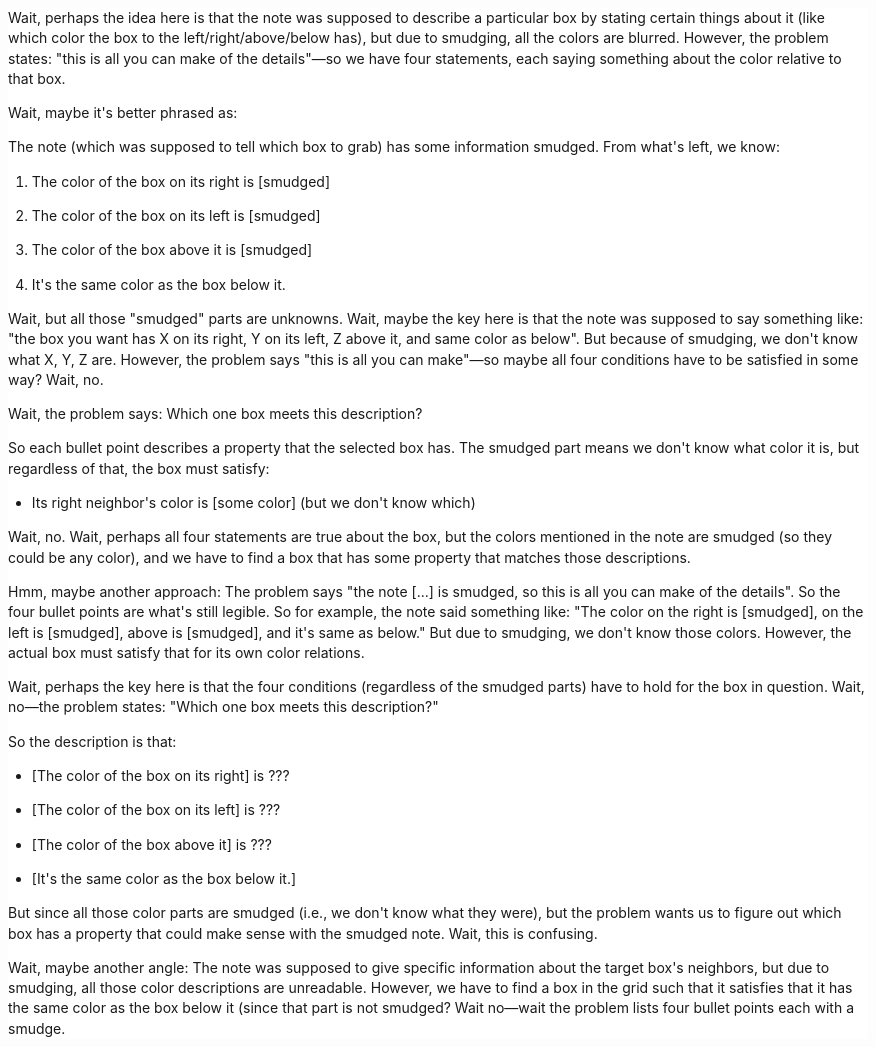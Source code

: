 Wait, perhaps the idea here is that the note was supposed to describe a particular box by stating certain things about it (like which color the box to the left/right/above/below has), but due to smudging, all the colors are blurred. However, the problem states: "this is all you can make of the details"—so we have four statements, each saying something about the color relative to that box.

Wait, maybe it's better phrased as:

The note (which was supposed to tell which box to grab) has some information smudged. From what's left, we know:

1. The color of the box on its right is [smudged]

2. The color of the box on its left is [smudged]

3. The color of the box above it is [smudged]

4. It's the same color as the box below it.

Wait, but all those "smudged" parts are unknowns. Wait, maybe the key here is that the note was supposed to say something like: "the box you want has X on its right, Y on its left, Z above it, and same color as below". But because of smudging, we don't know what X, Y, Z are. However, the problem says "this is all you can make"—so maybe all four conditions have to be satisfied in some way? Wait, no.

Wait, the problem says: Which one box meets this description?

So each bullet point describes a property that the selected box has. The smudged part means we don't know what color it is, but regardless of that, the box must satisfy:

- Its right neighbor's color is [some color] (but we don't know which)

Wait, no. Wait, perhaps all four statements are true about the box, but the colors mentioned in the note are smudged (so they could be any color), and we have to find a box that has some property that matches those descriptions.

Hmm, maybe another approach: The problem says "the note [...] is smudged, so this is all you can make of the details". So the four bullet points are what's still legible. So for example, the note said something like: "The color on the right is [smudged], on the left is [smudged], above is [smudged], and it's same as below." But due to smudging, we don't know those colors. However, the actual box must satisfy that for its own color relations.

Wait, perhaps the key here is that the four conditions (regardless of the smudged parts) have to hold for the box in question. Wait, no—the problem states: "Which one box meets this description?"

So the description is that:

- [The color of the box on its right] is ???

- [The color of the box on its left] is ???

- [The color of the box above it] is ???

- [It's the same color as the box below it.]

But since all those color parts are smudged (i.e., we don't know what they were), but the problem wants us to figure out which box has a property that could make sense with the smudged note. Wait, this is confusing.

Wait, maybe another angle: The note was supposed to give specific information about the target box's neighbors, but due to smudging, all those color descriptions are unreadable. However, we have to find a box in the grid such that it satisfies that it has the same color as the box below it (since that part is not smudged? Wait no—wait the problem lists four bullet points each with a smudge.

